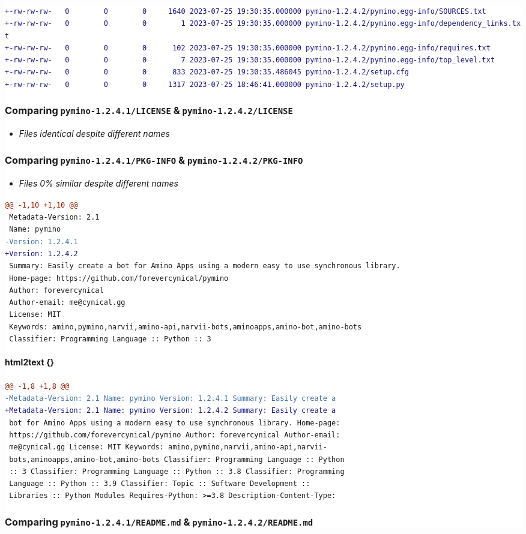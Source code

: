 ```diff
+-rw-rw-rw-   0        0        0     1640 2023-07-25 19:30:35.000000 pymino-1.2.4.2/pymino.egg-info/SOURCES.txt
+-rw-rw-rw-   0        0        0        1 2023-07-25 19:30:35.000000 pymino-1.2.4.2/pymino.egg-info/dependency_links.txt
+-rw-rw-rw-   0        0        0      102 2023-07-25 19:30:35.000000 pymino-1.2.4.2/pymino.egg-info/requires.txt
+-rw-rw-rw-   0        0        0        7 2023-07-25 19:30:35.000000 pymino-1.2.4.2/pymino.egg-info/top_level.txt
+-rw-rw-rw-   0        0        0      833 2023-07-25 19:30:35.486045 pymino-1.2.4.2/setup.cfg
+-rw-rw-rw-   0        0        0     1317 2023-07-25 18:46:41.000000 pymino-1.2.4.2/setup.py
```

### Comparing `pymino-1.2.4.1/LICENSE` & `pymino-1.2.4.2/LICENSE`

 * *Files identical despite different names*

### Comparing `pymino-1.2.4.1/PKG-INFO` & `pymino-1.2.4.2/PKG-INFO`

 * *Files 0% similar despite different names*

```diff
@@ -1,10 +1,10 @@
 Metadata-Version: 2.1
 Name: pymino
-Version: 1.2.4.1
+Version: 1.2.4.2
 Summary: Easily create a bot for Amino Apps using a modern easy to use synchronous library.
 Home-page: https://github.com/forevercynical/pymino
 Author: forevercynical
 Author-email: me@cynical.gg
 License: MIT
 Keywords: amino,pymino,narvii,amino-api,narvii-bots,aminoapps,amino-bot,amino-bots
 Classifier: Programming Language :: Python :: 3
```

#### html2text {}

```diff
@@ -1,8 +1,8 @@
-Metadata-Version: 2.1 Name: pymino Version: 1.2.4.1 Summary: Easily create a
+Metadata-Version: 2.1 Name: pymino Version: 1.2.4.2 Summary: Easily create a
 bot for Amino Apps using a modern easy to use synchronous library. Home-page:
 https://github.com/forevercynical/pymino Author: forevercynical Author-email:
 me@cynical.gg License: MIT Keywords: amino,pymino,narvii,amino-api,narvii-
 bots,aminoapps,amino-bot,amino-bots Classifier: Programming Language :: Python
 :: 3 Classifier: Programming Language :: Python :: 3.8 Classifier: Programming
 Language :: Python :: 3.9 Classifier: Topic :: Software Development ::
 Libraries :: Python Modules Requires-Python: >=3.8 Description-Content-Type:
```

### Comparing `pymino-1.2.4.1/README.md` & `pymino-1.2.4.2/README.md`
